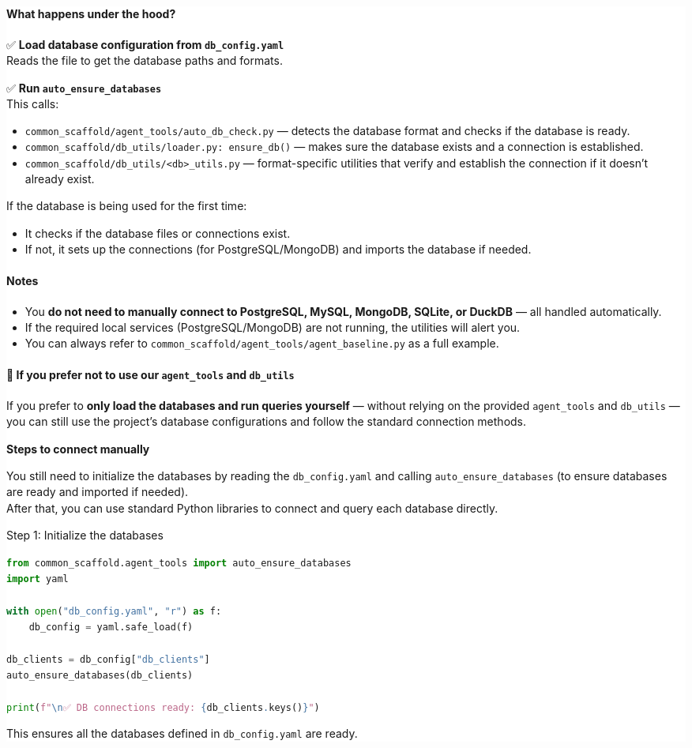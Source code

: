 
#### What happens under the hood?

✅ **Load database configuration from `db_config.yaml`**  
Reads the file to get the database paths and formats.

✅ **Run `auto_ensure_databases`**  
This calls:
- `common_scaffold/agent_tools/auto_db_check.py` — detects the database format and checks if the database is ready.
- `common_scaffold/db_utils/loader.py: ensure_db()` — makes sure the database exists and a connection is established.
- `common_scaffold/db_utils/<db>_utils.py` — format-specific utilities that verify and establish the connection if it doesn’t already exist.

If the database is being used for the first time:
- It checks if the database files or connections exist.
- If not, it sets up the connections (for PostgreSQL/MongoDB) and imports the database if needed.


#### Notes

- You **do not need to manually connect to PostgreSQL, MySQL, MongoDB, SQLite, or DuckDB** — all handled automatically.
- If the required local services (PostgreSQL/MongoDB) are not running, the utilities will alert you.
- You can always refer to `common_scaffold/agent_tools/agent_baseline.py` as a full example.

#### 🔴 If you prefer not to use our `agent_tools` and `db_utils`
If you prefer to **only load the databases and run queries yourself** — without relying on the provided `agent_tools` and `db_utils` — you can still use the project’s database configurations and follow the standard connection methods.


**Steps to connect manually**

You still need to initialize the databases by reading the `db_config.yaml` and calling `auto_ensure_databases` (to ensure databases are ready and imported if needed).  
After that, you can use standard Python libraries to connect and query each database directly.


Step 1: Initialize the databases

```python
from common_scaffold.agent_tools import auto_ensure_databases
import yaml

with open("db_config.yaml", "r") as f:
    db_config = yaml.safe_load(f)

db_clients = db_config["db_clients"]
auto_ensure_databases(db_clients)

print(f"\n✅ DB connections ready: {db_clients.keys()}")
```
This ensures all the databases defined in `db_config.yaml` are ready.
